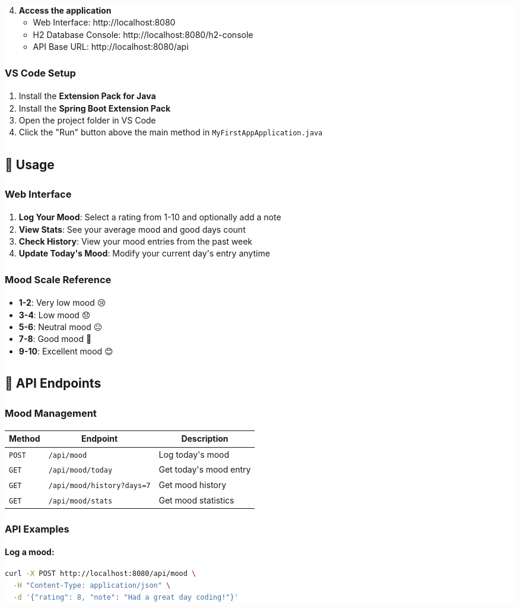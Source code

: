 4. **Access the application**
   - Web Interface: http://localhost:8080
   - H2 Database Console: http://localhost:8080/h2-console
   - API Base URL: http://localhost:8080/api

### VS Code Setup

1. Install the **Extension Pack for Java**
2. Install the **Spring Boot Extension Pack**
3. Open the project folder in VS Code
4. Click the "Run" button above the main method in `MyFirstAppApplication.java`

## 📱 Usage

### Web Interface

1. **Log Your Mood**: Select a rating from 1-10 and optionally add a note
2. **View Stats**: See your average mood and good days count
3. **Check History**: View your mood entries from the past week
4. **Update Today's Mood**: Modify your current day's entry anytime

### Mood Scale Reference

- **1-2**: Very low mood 😢
- **3-4**: Low mood 😞
- **5-6**: Neutral mood 😐
- **7-8**: Good mood 🙂
- **9-10**: Excellent mood 😊

## 🔌 API Endpoints

### Mood Management

| Method | Endpoint | Description |
|--------|----------|-------------|
| `POST` | `/api/mood` | Log today's mood |
| `GET` | `/api/mood/today` | Get today's mood entry |
| `GET` | `/api/mood/history?days=7` | Get mood history |
| `GET` | `/api/mood/stats` | Get mood statistics |

### API Examples

**Log a mood:**
```bash
curl -X POST http://localhost:8080/api/mood \
  -H "Content-Type: application/json" \
  -d '{"rating": 8, "note": "Had a great day coding!"}'
```
